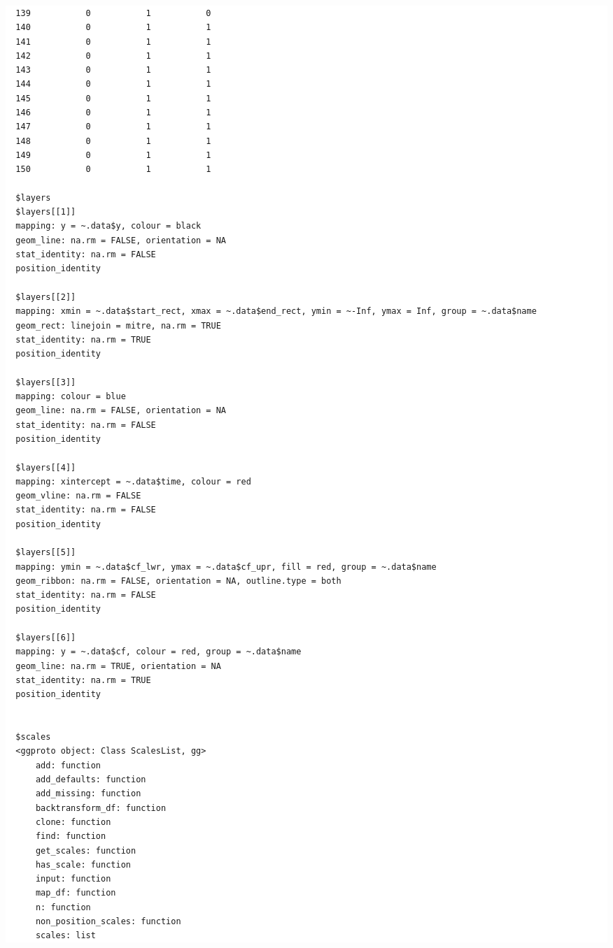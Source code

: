       139           0           1           0
      140           0           1           1
      141           0           1           1
      142           0           1           1
      143           0           1           1
      144           0           1           1
      145           0           1           1
      146           0           1           1
      147           0           1           1
      148           0           1           1
      149           0           1           1
      150           0           1           1
      
      $layers
      $layers[[1]]
      mapping: y = ~.data$y, colour = black 
      geom_line: na.rm = FALSE, orientation = NA
      stat_identity: na.rm = FALSE
      position_identity 
      
      $layers[[2]]
      mapping: xmin = ~.data$start_rect, xmax = ~.data$end_rect, ymin = ~-Inf, ymax = Inf, group = ~.data$name 
      geom_rect: linejoin = mitre, na.rm = TRUE
      stat_identity: na.rm = TRUE
      position_identity 
      
      $layers[[3]]
      mapping: colour = blue 
      geom_line: na.rm = FALSE, orientation = NA
      stat_identity: na.rm = FALSE
      position_identity 
      
      $layers[[4]]
      mapping: xintercept = ~.data$time, colour = red 
      geom_vline: na.rm = FALSE
      stat_identity: na.rm = FALSE
      position_identity 
      
      $layers[[5]]
      mapping: ymin = ~.data$cf_lwr, ymax = ~.data$cf_upr, fill = red, group = ~.data$name 
      geom_ribbon: na.rm = FALSE, orientation = NA, outline.type = both
      stat_identity: na.rm = FALSE
      position_identity 
      
      $layers[[6]]
      mapping: y = ~.data$cf, colour = red, group = ~.data$name 
      geom_line: na.rm = TRUE, orientation = NA
      stat_identity: na.rm = TRUE
      position_identity 
      
      
      $scales
      <ggproto object: Class ScalesList, gg>
          add: function
          add_defaults: function
          add_missing: function
          backtransform_df: function
          clone: function
          find: function
          get_scales: function
          has_scale: function
          input: function
          map_df: function
          n: function
          non_position_scales: function
          scales: list